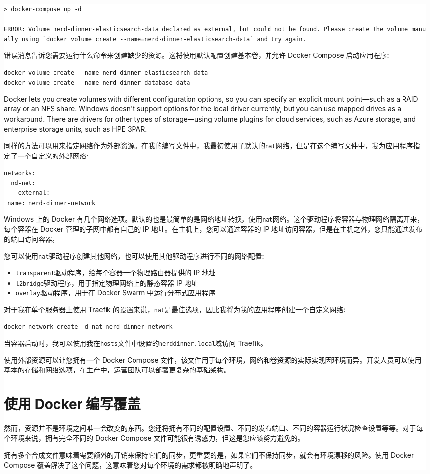 ```
> docker-compose up -d

ERROR: Volume nerd-dinner-elasticsearch-data declared as external, but could not be found. Please create the volume manually using `docker volume create --name=nerd-dinner-elasticsearch-data` and try again.
```

错误消息告诉您需要运行什么命令来创建缺少的资源。这将使用默认配置创建基本卷，并允许 Docker Compose 启动应用程序:

```
docker volume create --name nerd-dinner-elasticsearch-data
docker volume create --name nerd-dinner-database-data
```

Docker lets you create volumes with different configuration options, so you can specify an explicit mount point—such as a RAID array or an NFS share. Windows doesn't support options for the local driver currently, but you can use mapped drives as a workaround. There are drivers for other types of storage—using volume plugins for cloud services, such as Azure storage, and enterprise storage units, such as HPE 3PAR.

同样的方法可以用来指定网络作为外部资源。在我的编写文件中，我最初使用了默认的`nat`网络，但是在这个编写文件中，我为应用程序指定了一个自定义的外部网络:

```
networks:
  nd-net:
    external:
 name: nerd-dinner-network
```

Windows 上的 Docker 有几个网络选项。默认的也是最简单的是网络地址转换，使用`nat`网络。这个驱动程序将容器与物理网络隔离开来，每个容器在 Docker 管理的子网中都有自己的 IP 地址。在主机上，您可以通过容器的 IP 地址访问容器，但是在主机之外，您只能通过发布的端口访问容器。

您可以使用`nat`驱动程序创建其他网络，也可以使用其他驱动程序进行不同的网络配置:

*   `transparent`驱动程序，给每个容器一个物理路由器提供的 IP 地址
*   `l2bridge`驱动程序，用于指定物理网络上的静态容器 IP 地址
*   `overlay`驱动程序，用于在 Docker Swarm 中运行分布式应用程序

对于我在单个服务器上使用 Traefik 的设置来说，`nat`是最佳选项，因此我将为我的应用程序创建一个自定义网络:

```
docker network create -d nat nerd-dinner-network
```

当容器启动时，我可以使用我在`hosts`文件中设置的`nerddinner.local`域访问 Traefik。

使用外部资源可以让您拥有一个 Docker Compose 文件，该文件用于每个环境，网络和卷资源的实际实现因环境而异。开发人员可以使用基本的存储和网络选项，在生产中，运营团队可以部署更复杂的基础架构。

# 使用 Docker 编写覆盖

然而，资源并不是环境之间唯一会改变的东西。您还将拥有不同的配置设置、不同的发布端口、不同的容器运行状况检查设置等等。对于每个环境来说，拥有完全不同的 Docker Compose 文件可能很有诱惑力，但这是您应该努力避免的。

拥有多个合成文件意味着需要额外的开销来保持它们的同步，更重要的是，如果它们不保持同步，就会有环境漂移的风险。使用 Docker Compose 覆盖解决了这个问题，这意味着您对每个环境的需求都被明确地声明了。
